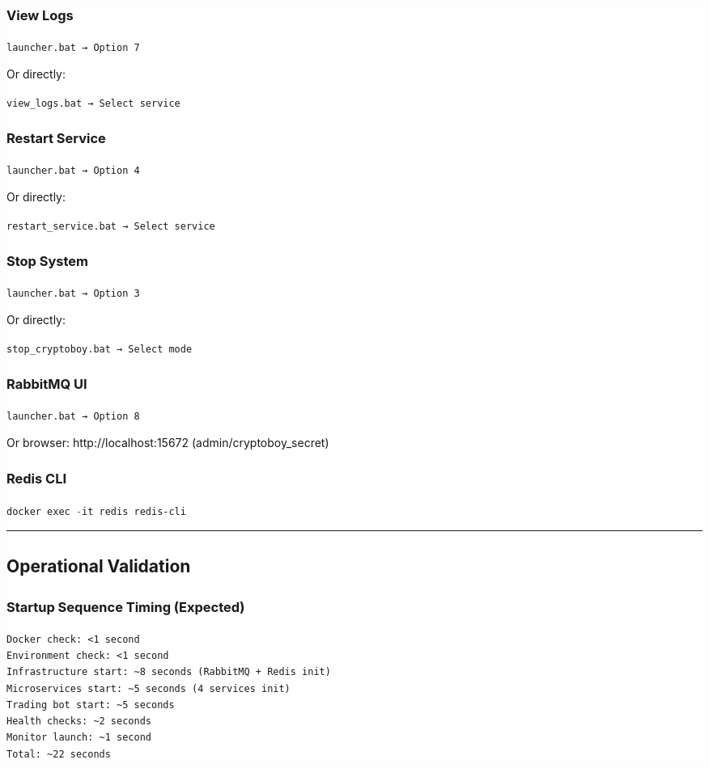 ### View Logs
```batch
launcher.bat → Option 7
```
Or directly:
```batch
view_logs.bat → Select service
```

### Restart Service
```batch
launcher.bat → Option 4
```
Or directly:
```batch
restart_service.bat → Select service
```

### Stop System
```batch
launcher.bat → Option 3
```
Or directly:
```batch
stop_cryptoboy.bat → Select mode
```

### RabbitMQ UI
```batch
launcher.bat → Option 8
```
Or browser: http://localhost:15672 (admin/cryptoboy_secret)

### Redis CLI
```powershell
docker exec -it redis redis-cli
```

---

## Operational Validation

### Startup Sequence Timing (Expected)
```
Docker check: <1 second
Environment check: <1 second
Infrastructure start: ~8 seconds (RabbitMQ + Redis init)
Microservices start: ~5 seconds (4 services init)
Trading bot start: ~5 seconds
Health checks: ~2 seconds
Monitor launch: ~1 second
Total: ~22 seconds
```
